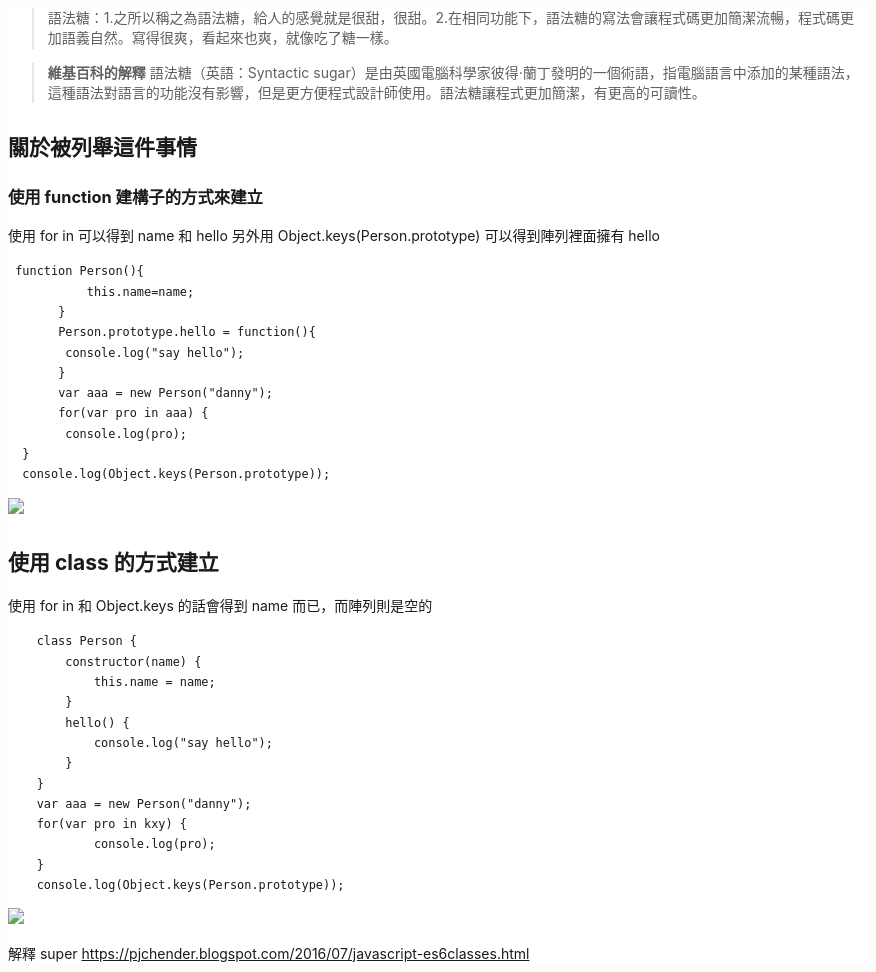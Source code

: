 > 語法糖：1.之所以稱之為語法糖，給人的感覺就是很甜，很甜。2.在相同功能下，語法糖的寫法會讓程式碼更加簡潔流暢，程式碼更加語義自然。寫得很爽，看起來也爽，就像吃了糖一樣。

> **維基百科的解釋**
> 語法糖（英語：Syntactic sugar）是由英國電腦科學家彼得·蘭丁發明的一個術語，指電腦語言中添加的某種語法，這種語法對語言的功能沒有影響，但是更方便程式設計師使用。語法糖讓程式更加簡潔，有更高的可讀性。

## 關於被列舉這件事情

### 使用 function 建構子的方式來建立

使用 for in 可以得到 name 和 hello
另外用 Object.keys(Person.prototype) 可以得到陣列裡面擁有 hello

```javascript{numberLines: true}
 function Person(){
           this.name=name;
       }
       Person.prototype.hello = function(){
        console.log("say hello");
       }
       var aaa = new Person("danny");
       for(var pro in aaa) {
        console.log(pro);
  }
  console.log(Object.keys(Person.prototype));
```

![](https://i.imgur.com/kKS6MK0.png)

## 使用 class 的方式建立

使用 for in 和 Object.keys 的話會得到 name 而已，而陣列則是空的

```javascript{numberLines: true}
    class Person {
        constructor(name) {
            this.name = name;
        }
        hello() {
            console.log("say hello");
        }
    }
    var aaa = new Person("danny");
    for(var pro in kxy) {
            console.log(pro);
    }
    console.log(Object.keys(Person.prototype));
```

![](https://i.imgur.com/Qyuy6M7.png)

解釋 super
https://pjchender.blogspot.com/2016/07/javascript-es6classes.html

